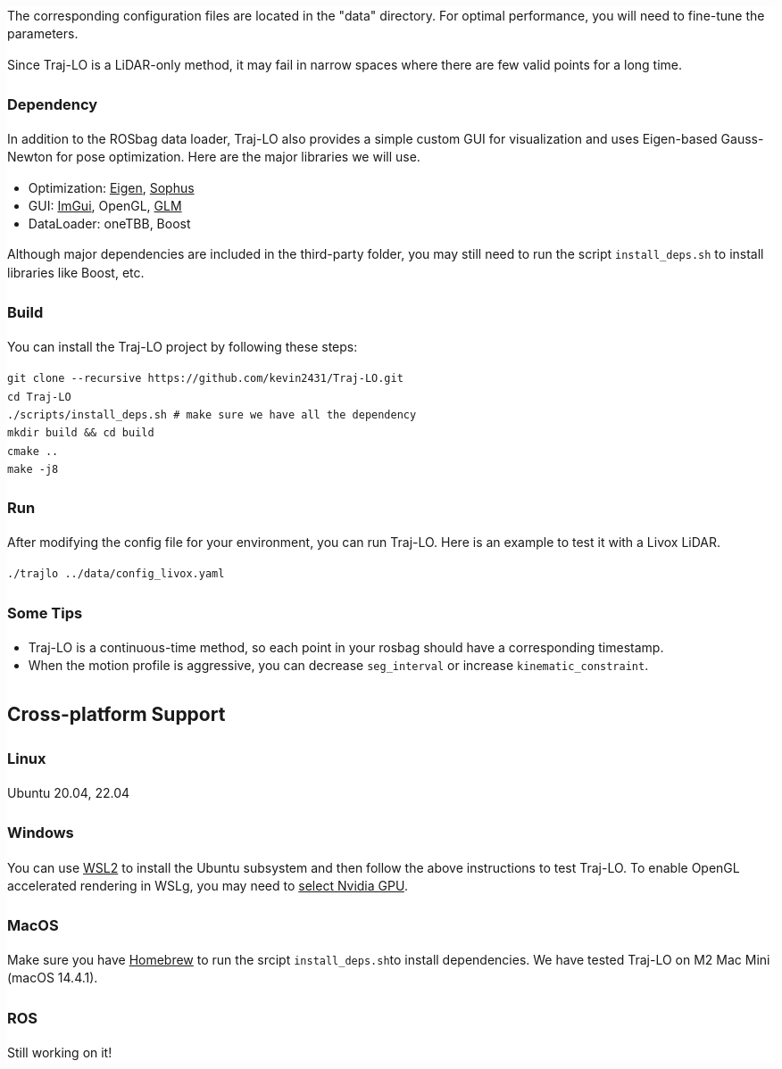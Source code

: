 The corresponding configuration files are located in the "data" directory. For optimal performance, you will need to fine-tune the parameters.

Since Traj-LO is a LiDAR-only method, it may fail in narrow spaces where there are few valid points for a long time.

### Dependency
In addition to the ROSbag data loader, Traj-LO also provides a simple custom GUI for visualization and uses Eigen-based Gauss-Newton for pose optimization. Here are the major libraries we will use.
- Optimization: [Eigen](https://gitlab.com/libeigen/eigen.git), [Sophus](https://github.com/strasdat/Sophus.git)
- GUI: [ImGui](https://github.com/ocornut/imgui), OpenGL, [GLM](https://github.com/g-truc/glm.git)
- DataLoader: oneTBB, Boost

Although major dependencies are included in the third-party folder, you may still need to run the script `install_deps.sh` to install libraries like Boost, etc.
### Build
You can install the Traj-LO project by following these steps:
```
git clone --recursive https://github.com/kevin2431/Traj-LO.git
cd Traj-LO
./scripts/install_deps.sh # make sure we have all the dependency
mkdir build && cd build
cmake .. 
make -j8
```



### Run
After modifying the config file for your environment, you can run Traj-LO. Here is an example to test it with a Livox LiDAR.
```
./trajlo ../data/config_livox.yaml
```

### Some Tips
- Traj-LO is a continuous-time method, so each point in your rosbag should have a corresponding timestamp.
- When the motion profile is aggressive, you can decrease `seg_interval` or increase `kinematic_constraint`.

## Cross-platform Support
### Linux
Ubuntu 20.04, 22.04
### Windows
You can use [WSL2](https://learn.microsoft.com/zh-cn/windows/wsl/about) to install the Ubuntu subsystem and then follow the above instructions to test Traj-LO. To enable OpenGL accelerated rendering in WSLg, you may need to [select Nvidia GPU](https://github.com/microsoft/wslg/wiki/GPU-selection-in-WSLg).
### MacOS
Make sure you have [Homebrew](https://brew.sh/) to run the srcipt `install_deps.sh`to install dependencies. We have tested Traj-LO on M2 Mac Mini (macOS 14.4.1).
### ROS
Still working on it!
